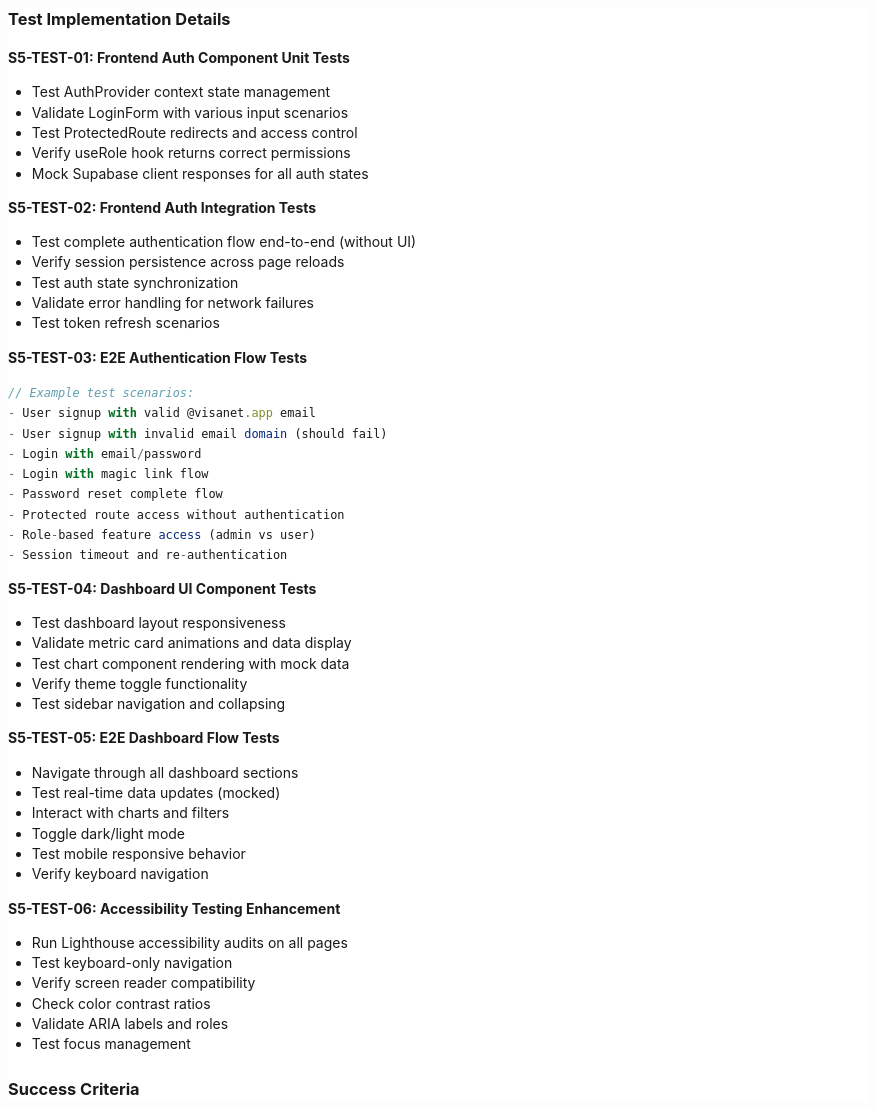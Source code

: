 ### Test Implementation Details

**S5-TEST-01: Frontend Auth Component Unit Tests**
- Test AuthProvider context state management
- Validate LoginForm with various input scenarios
- Test ProtectedRoute redirects and access control
- Verify useRole hook returns correct permissions
- Mock Supabase client responses for all auth states

**S5-TEST-02: Frontend Auth Integration Tests**
- Test complete authentication flow end-to-end (without UI)
- Verify session persistence across page reloads
- Test auth state synchronization
- Validate error handling for network failures
- Test token refresh scenarios

**S5-TEST-03: E2E Authentication Flow Tests**
```typescript
// Example test scenarios:
- User signup with valid @visanet.app email
- User signup with invalid email domain (should fail)
- Login with email/password
- Login with magic link flow
- Password reset complete flow
- Protected route access without authentication
- Role-based feature access (admin vs user)
- Session timeout and re-authentication
```

**S5-TEST-04: Dashboard UI Component Tests**
- Test dashboard layout responsiveness
- Validate metric card animations and data display
- Test chart component rendering with mock data
- Verify theme toggle functionality
- Test sidebar navigation and collapsing

**S5-TEST-05: E2E Dashboard Flow Tests**
- Navigate through all dashboard sections
- Test real-time data updates (mocked)
- Interact with charts and filters
- Toggle dark/light mode
- Test mobile responsive behavior
- Verify keyboard navigation

**S5-TEST-06: Accessibility Testing Enhancement**
- Run Lighthouse accessibility audits on all pages
- Test keyboard-only navigation
- Verify screen reader compatibility
- Check color contrast ratios
- Validate ARIA labels and roles
- Test focus management

### Success Criteria
